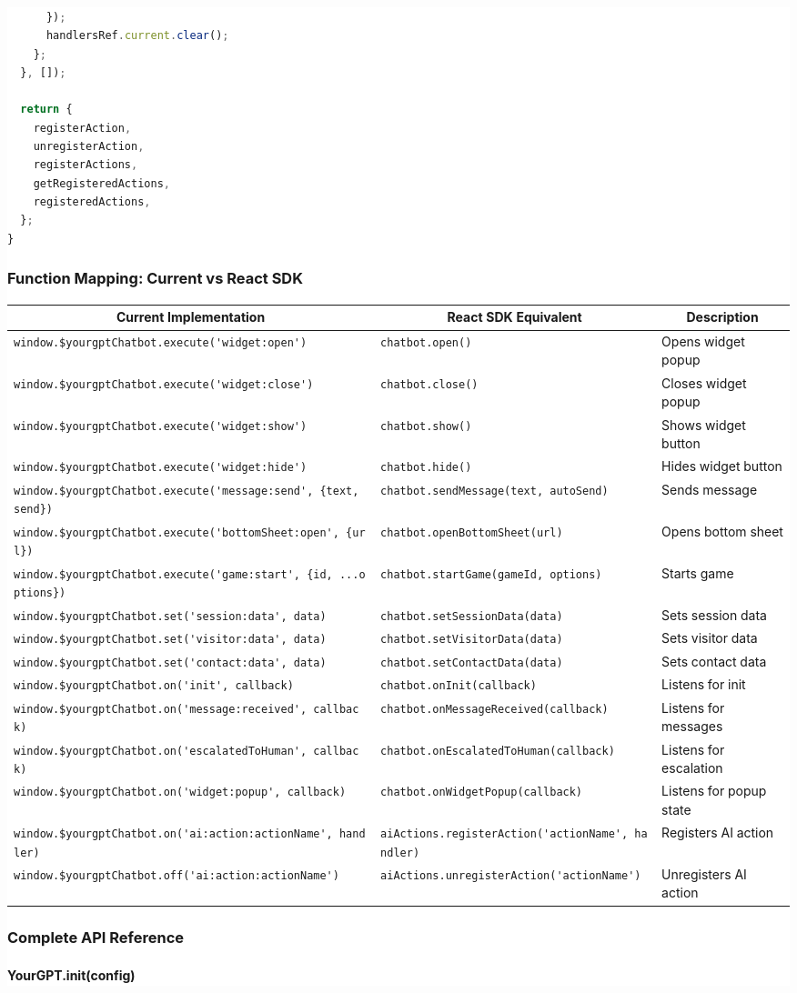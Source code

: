 ```typescript
      });
      handlersRef.current.clear();
    };
  }, []);

  return {
    registerAction,
    unregisterAction,
    registerActions,
    getRegisteredActions,
    registeredActions,
  };
}
```

### Function Mapping: Current vs React SDK

| Current Implementation | React SDK Equivalent | Description |
|---|---|---|
| `window.$yourgptChatbot.execute('widget:open')` | `chatbot.open()` | Opens widget popup |
| `window.$yourgptChatbot.execute('widget:close')` | `chatbot.close()` | Closes widget popup |
| `window.$yourgptChatbot.execute('widget:show')` | `chatbot.show()` | Shows widget button |
| `window.$yourgptChatbot.execute('widget:hide')` | `chatbot.hide()` | Hides widget button |
| `window.$yourgptChatbot.execute('message:send', {text, send})` | `chatbot.sendMessage(text, autoSend)` | Sends message |
| `window.$yourgptChatbot.execute('bottomSheet:open', {url})` | `chatbot.openBottomSheet(url)` | Opens bottom sheet |
| `window.$yourgptChatbot.execute('game:start', {id, ...options})` | `chatbot.startGame(gameId, options)` | Starts game |
| `window.$yourgptChatbot.set('session:data', data)` | `chatbot.setSessionData(data)` | Sets session data |
| `window.$yourgptChatbot.set('visitor:data', data)` | `chatbot.setVisitorData(data)` | Sets visitor data |
| `window.$yourgptChatbot.set('contact:data', data)` | `chatbot.setContactData(data)` | Sets contact data |
| `window.$yourgptChatbot.on('init', callback)` | `chatbot.onInit(callback)` | Listens for init |
| `window.$yourgptChatbot.on('message:received', callback)` | `chatbot.onMessageReceived(callback)` | Listens for messages |
| `window.$yourgptChatbot.on('escalatedToHuman', callback)` | `chatbot.onEscalatedToHuman(callback)` | Listens for escalation |
| `window.$yourgptChatbot.on('widget:popup', callback)` | `chatbot.onWidgetPopup(callback)` | Listens for popup state |
| `window.$yourgptChatbot.on('ai:action:actionName', handler)` | `aiActions.registerAction('actionName', handler)` | Registers AI action |
| `window.$yourgptChatbot.off('ai:action:actionName')` | `aiActions.unregisterAction('actionName')` | Unregisters AI action |

### Complete API Reference

#### YourGPT.init(config)
